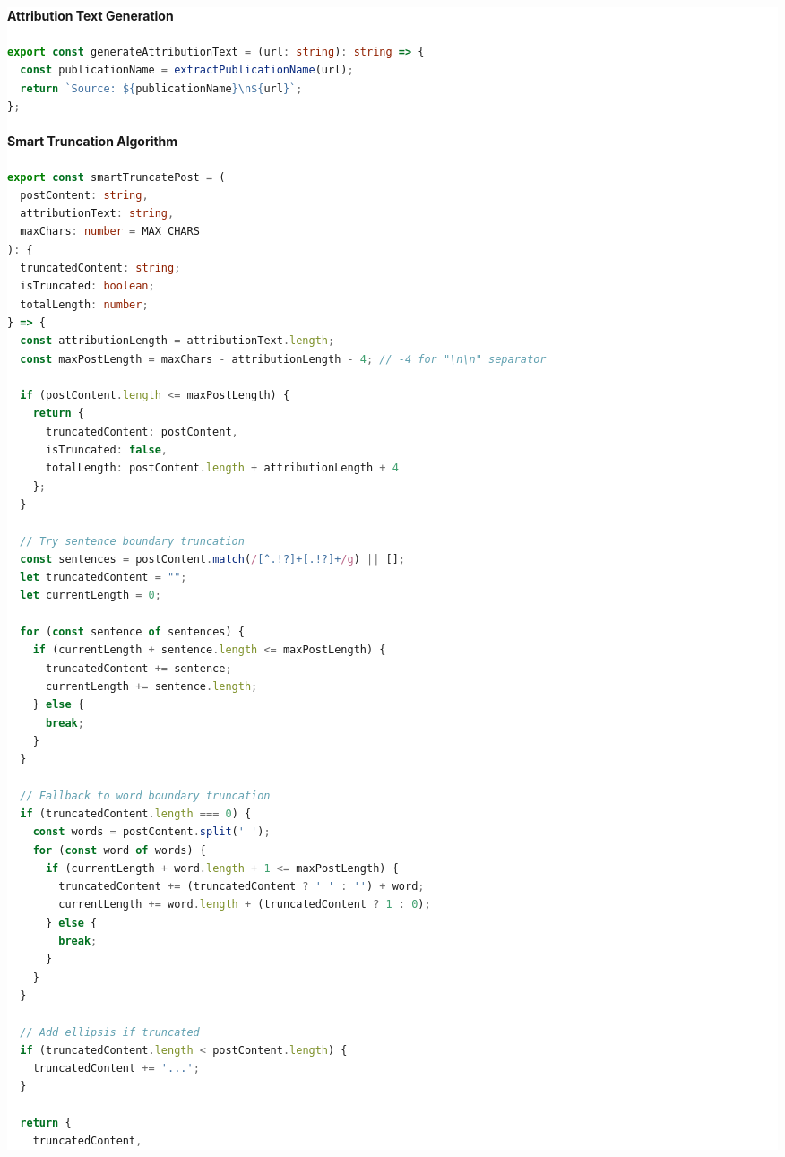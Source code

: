 #### **Attribution Text Generation**
```typescript
export const generateAttributionText = (url: string): string => {
  const publicationName = extractPublicationName(url);
  return `Source: ${publicationName}\n${url}`;
};
```

#### **Smart Truncation Algorithm**
```typescript
export const smartTruncatePost = (
  postContent: string, 
  attributionText: string, 
  maxChars: number = MAX_CHARS
): {
  truncatedContent: string;
  isTruncated: boolean;
  totalLength: number;
} => {
  const attributionLength = attributionText.length;
  const maxPostLength = maxChars - attributionLength - 4; // -4 for "\n\n" separator
  
  if (postContent.length <= maxPostLength) {
    return {
      truncatedContent: postContent,
      isTruncated: false,
      totalLength: postContent.length + attributionLength + 4
    };
  }
  
  // Try sentence boundary truncation
  const sentences = postContent.match(/[^.!?]+[.!?]+/g) || [];
  let truncatedContent = "";
  let currentLength = 0;
  
  for (const sentence of sentences) {
    if (currentLength + sentence.length <= maxPostLength) {
      truncatedContent += sentence;
      currentLength += sentence.length;
    } else {
      break;
    }
  }
  
  // Fallback to word boundary truncation
  if (truncatedContent.length === 0) {
    const words = postContent.split(' ');
    for (const word of words) {
      if (currentLength + word.length + 1 <= maxPostLength) {
        truncatedContent += (truncatedContent ? ' ' : '') + word;
        currentLength += word.length + (truncatedContent ? 1 : 0);
      } else {
        break;
      }
    }
  }
  
  // Add ellipsis if truncated
  if (truncatedContent.length < postContent.length) {
    truncatedContent += '...';
  }
  
  return {
    truncatedContent,
```